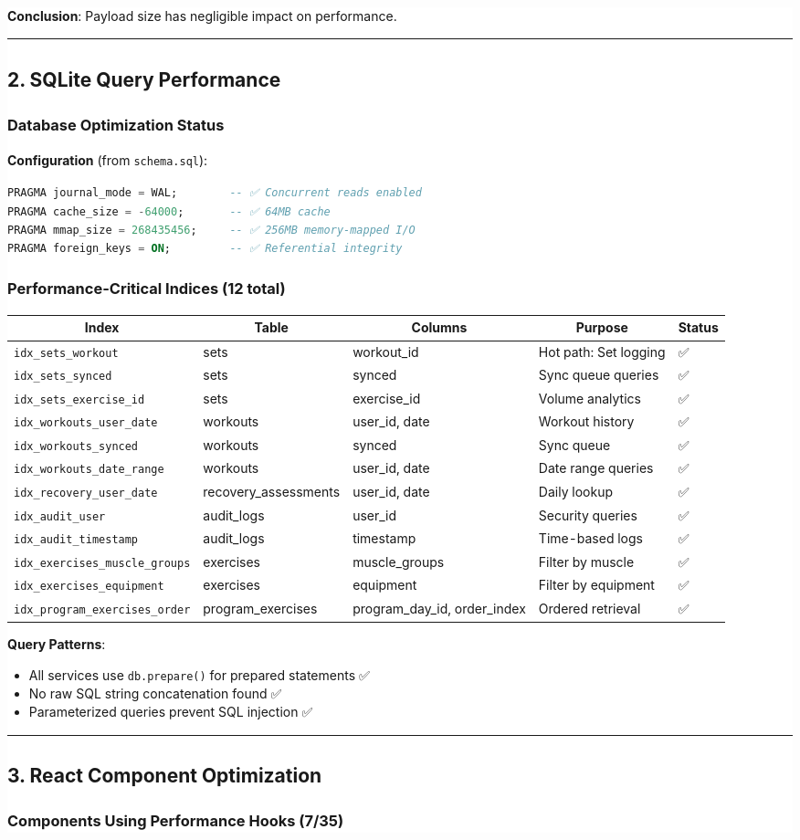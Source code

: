 **Conclusion**: Payload size has negligible impact on performance.

---

## 2. SQLite Query Performance

### Database Optimization Status

**Configuration** (from `schema.sql`):
```sql
PRAGMA journal_mode = WAL;        -- ✅ Concurrent reads enabled
PRAGMA cache_size = -64000;       -- ✅ 64MB cache
PRAGMA mmap_size = 268435456;     -- ✅ 256MB memory-mapped I/O
PRAGMA foreign_keys = ON;         -- ✅ Referential integrity
```

### Performance-Critical Indices (12 total)

| Index | Table | Columns | Purpose | Status |
|-------|-------|---------|---------|--------|
| `idx_sets_workout` | sets | workout_id | Hot path: Set logging | ✅ |
| `idx_sets_synced` | sets | synced | Sync queue queries | ✅ |
| `idx_sets_exercise_id` | sets | exercise_id | Volume analytics | ✅ |
| `idx_workouts_user_date` | workouts | user_id, date | Workout history | ✅ |
| `idx_workouts_synced` | workouts | synced | Sync queue | ✅ |
| `idx_workouts_date_range` | workouts | user_id, date | Date range queries | ✅ |
| `idx_recovery_user_date` | recovery_assessments | user_id, date | Daily lookup | ✅ |
| `idx_audit_user` | audit_logs | user_id | Security queries | ✅ |
| `idx_audit_timestamp` | audit_logs | timestamp | Time-based logs | ✅ |
| `idx_exercises_muscle_groups` | exercises | muscle_groups | Filter by muscle | ✅ |
| `idx_exercises_equipment` | exercises | equipment | Filter by equipment | ✅ |
| `idx_program_exercises_order` | program_exercises | program_day_id, order_index | Ordered retrieval | ✅ |

**Query Patterns**:
- All services use `db.prepare()` for prepared statements ✅
- No raw SQL string concatenation found ✅
- Parameterized queries prevent SQL injection ✅

---

## 3. React Component Optimization

### Components Using Performance Hooks (7/35)
